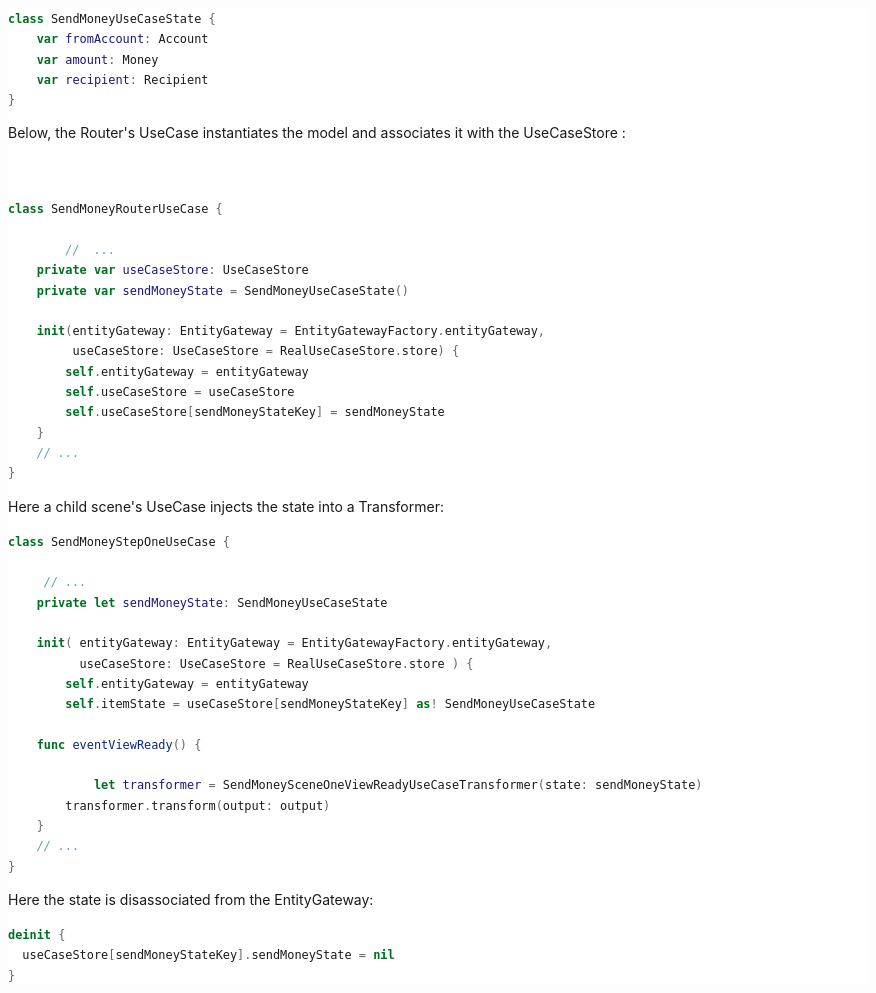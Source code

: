 ```swift
class SendMoneyUseCaseState {
    var fromAccount: Account
    var amount: Money
    var recipient: Recipient
}
```

Below, the Router's UseCase instantiates the model and associates it with the UseCaseStore :

```swift


class SendMoneyRouterUseCase {
  
		//  ...
    private var useCaseStore: UseCaseStore
    private var sendMoneyState = SendMoneyUseCaseState()

    init(entityGateway: EntityGateway = EntityGatewayFactory.entityGateway,
         useCaseStore: UseCaseStore = RealUseCaseStore.store) {
        self.entityGateway = entityGateway
        self.useCaseStore = useCaseStore
        self.useCaseStore[sendMoneyStateKey] = sendMoneyState
    }
    // ...
}
```

Here a child scene's UseCase injects the state into a Transformer:

```swift
class SendMoneyStepOneUseCase {
  
     // ...
    private let sendMoneyState: SendMoneyUseCaseState

    init( entityGateway: EntityGateway = EntityGatewayFactory.entityGateway,
          useCaseStore: UseCaseStore = RealUseCaseStore.store ) {
        self.entityGateway = entityGateway
        self.itemState = useCaseStore[sendMoneyStateKey] as! SendMoneyUseCaseState

    func eventViewReady() {
      
    		let transformer = SendMoneySceneOneViewReadyUseCaseTransformer(state: sendMoneyState)
        transformer.transform(output: output)
    }
    // ...
}
```

Here the state is disassociated from the EntityGateway:

```Swift
deinit {
  useCaseStore[sendMoneyStateKey].sendMoneyState = nil
}
```
